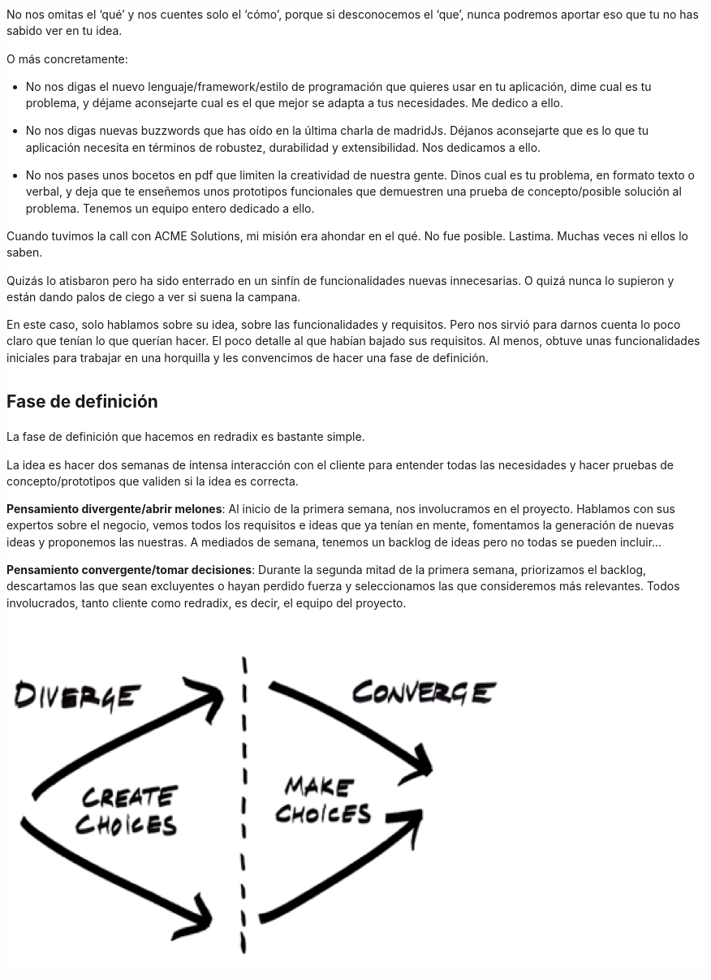 No nos omitas el ‘qué’ y nos cuentes solo el ‘cómo’, porque si desconocemos el ‘que’, nunca podremos aportar eso que tu no has sabido ver en tu idea.

O más concretamente:

- No nos digas el nuevo lenguaje/framework/estilo de programación que quieres usar en tu aplicación, dime cual es tu problema, y déjame aconsejarte cual es el que mejor se adapta a tus necesidades. Me dedico a ello.

- No nos digas nuevas buzzwords que has oído en la última charla de madridJs. Déjanos aconsejarte que es lo que tu aplicación necesita en términos de robustez, durabilidad y extensibilidad. Nos dedicamos a ello.

- No nos pases unos bocetos en pdf que limiten la creatividad de nuestra gente. Dinos cual es tu problema, en formato texto o verbal, y deja que te enseñemos unos prototipos funcionales que demuestren una prueba de concepto/posible solución al problema. Tenemos un equipo entero dedicado a ello.

Cuando tuvimos la call con ACME Solutions, mi misión era ahondar en el qué. No fue posible. Lastima. Muchas veces ni ellos lo saben.

Quizás lo atisbaron pero ha sido enterrado en un sinfín de funcionalidades nuevas innecesarias. O quizá nunca lo supieron y están dando palos de ciego a ver si suena la campana.

En este caso, solo hablamos sobre su idea, sobre las funcionalidades y requisitos. Pero nos sirvió para darnos cuenta lo poco claro que tenían lo que querían hacer. El poco detalle al que habían bajado sus requisitos. Al menos, obtuve unas funcionalidades iniciales para trabajar en una horquilla y les convencimos de hacer una fase de definición.

## Fase de definición

La fase de definición que hacemos en redradix es bastante simple.

La idea es hacer dos semanas de intensa interacción con el cliente para entender todas las necesidades y hacer pruebas de concepto/prototipos que validen si la idea es correcta.

**Pensamiento divergente/abrir melones**: Al inicio de la primera semana, nos involucramos en el proyecto. Hablamos con sus expertos sobre el negocio, vemos todos los requisitos e ideas que ya tenían en mente, fomentamos la generación  de nuevas ideas y proponemos las nuestras. A mediados de semana, tenemos un backlog de ideas pero no todas se pueden incluir...

**Pensamiento convergente/tomar decisiones**: Durante la segunda mitad de la primera semana, priorizamos el backlog, descartamos las que sean excluyentes o hayan perdido fuerza y seleccionamos las que consideremos más relevantes. Todos involucrados, tanto cliente como redradix, es decir, el equipo del proyecto.

![Divergente y Convergente](/images/blog/convdiv.png "Divergente y Convergente")
